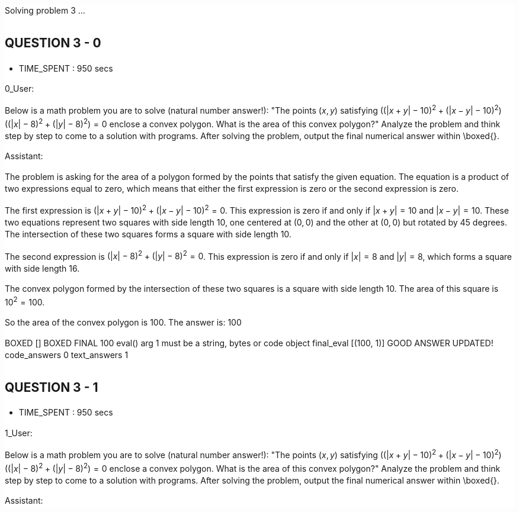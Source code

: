 Solving problem 3 ...



## QUESTION 3 - 0 
- TIME_SPENT : 950 secs

0_User:

Below is a math problem you are to solve (natural number answer!):
"The points $\left(x, y\right)$ satisfying $((\vert x + y \vert - 10)^2 + ( \vert x - y \vert - 10)^2)((\vert x \vert - 8)^2 + ( \vert y \vert - 8)^2) = 0$ enclose a convex polygon. What is the area of this convex polygon?"
Analyze the problem and think step by step to come to a solution with programs. After solving the problem, output the final numerical answer within \boxed{}.

Assistant:

 The problem is asking for the area of a polygon formed by the points that satisfy the given equation. The equation is a product of two expressions equal to zero, which means that either the first expression is zero or the second expression is zero.

The first expression is $(|x+y|-10)^2 + (|x-y|-10)^2 = 0$. This expression is zero if and only if $|x+y| = 10$ and $|x-y| = 10$. These two equations represent two squares with side length 10, one centered at $(0,0)$ and the other at $(0,0)$ but rotated by 45 degrees. The intersection of these two squares forms a square with side length 10.

The second expression is $(|x|-8)^2 + (|y|-8)^2 = 0$. This expression is zero if and only if $|x| = 8$ and $|y| = 8$, which forms a square with side length 16.

The convex polygon formed by the intersection of these two squares is a square with side length 10. The area of this square is $10^2 = 100$.

So the area of the convex polygon is 100. The answer is: $100$

BOXED []
BOXED FINAL 100
eval() arg 1 must be a string, bytes or code object final_eval
[(100, 1)]
GOOD ANSWER UPDATED!
code_answers 0 text_answers 1



## QUESTION 3 - 1 
- TIME_SPENT : 950 secs

1_User:

Below is a math problem you are to solve (natural number answer!):
"The points $\left(x, y\right)$ satisfying $((\vert x + y \vert - 10)^2 + ( \vert x - y \vert - 10)^2)((\vert x \vert - 8)^2 + ( \vert y \vert - 8)^2) = 0$ enclose a convex polygon. What is the area of this convex polygon?"
Analyze the problem and think step by step to come to a solution with programs. After solving the problem, output the final numerical answer within \boxed{}.

Assistant:
